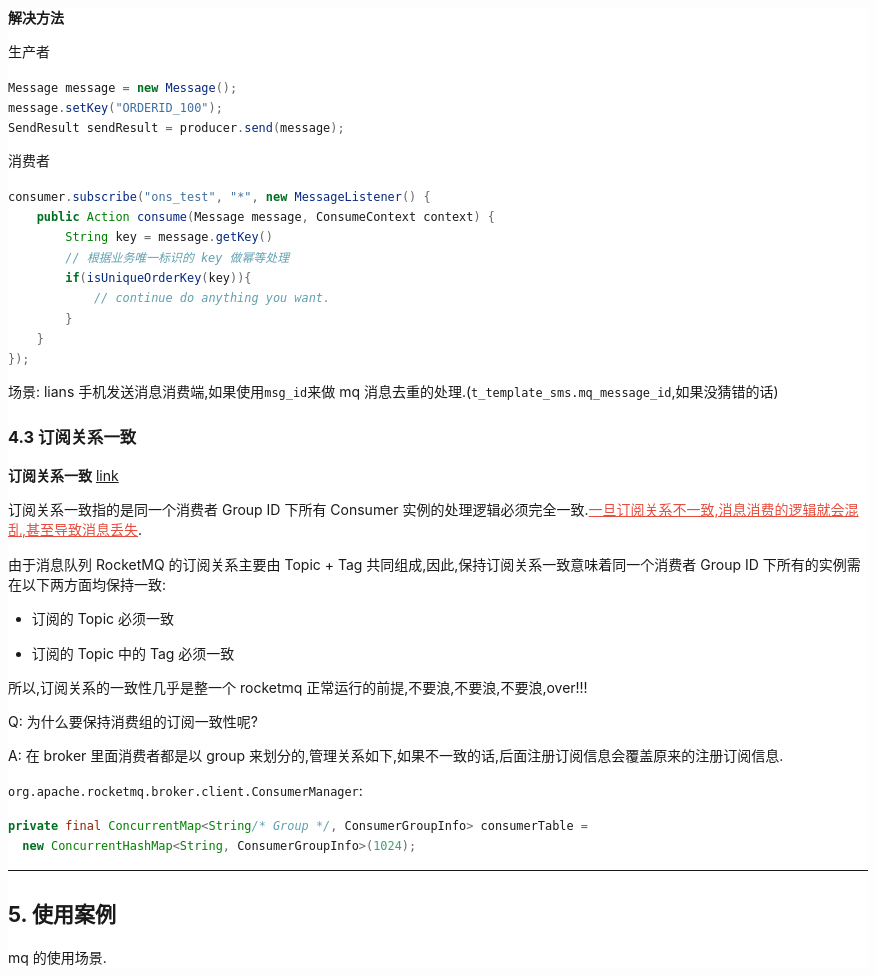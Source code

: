 **解决方法**

生产者

```java
Message message = new Message();
message.setKey("ORDERID_100");
SendResult sendResult = producer.send(message);
```

消费者

```java
consumer.subscribe("ons_test", "*", new MessageListener() {
    public Action consume(Message message, ConsumeContext context) {
        String key = message.getKey()
        // 根据业务唯一标识的 key 做幂等处理
        if(isUniqueOrderKey(key)){
            // continue do anything you want.
        }
    }
});
```

场景: lians 手机发送消息消费端,如果使用`msg_id`来做 mq 消息去重的处理.(`t_template_sms.mq_message_id`,如果没猜错的话)

### 4.3 订阅关系一致

**订阅关系一致** [link](https://help.aliyun.com/document_detail/43523.html?spm=a2c4g.11186623.6.605.2a381da95V6B1X)

订阅关系一致指的是同一个消费者 Group ID 下所有 Consumer 实例的处理逻辑必须完全一致.<u style='color:#e74c3c'>一旦订阅关系不一致,消息消费的逻辑就会混乱,甚至导致消息丢失</u>.

由于消息队列 RocketMQ 的订阅关系主要由 Topic + Tag 共同组成,因此,保持订阅关系一致意味着同一个消费者 Group ID 下所有的实例需在以下两方面均保持一致:

- 订阅的 Topic 必须一致

- 订阅的 Topic 中的 Tag 必须一致

所以,订阅关系的一致性几乎是整一个 rocketmq 正常运行的前提,不要浪,不要浪,不要浪,over!!!

Q: 为什么要保持消费组的订阅一致性呢?

A: 在 broker 里面消费者都是以 group 来划分的,管理关系如下,如果不一致的话,后面注册订阅信息会覆盖原来的注册订阅信息.

`org.apache.rocketmq.broker.client.ConsumerManager`:

```java
private final ConcurrentMap<String/* Group */, ConsumerGroupInfo> consumerTable =
  new ConcurrentHashMap<String, ConsumerGroupInfo>(1024);
```

---

## 5. 使用案例

mq 的使用场景.
